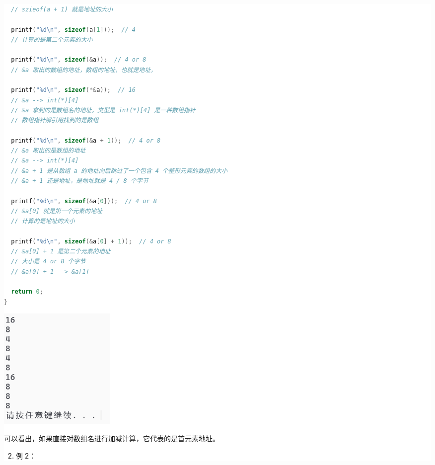    ```c
     // szieof(a + 1) 就是地址的大小
   
     printf("%d\n", sizeof(a[1]));  // 4
     // 计算的是第二个元素的大小
   
     printf("%d\n", sizeof(&a));  // 4 or 8
     // &a 取出的数组的地址，数组的地址，也就是地址，
   
     printf("%d\n", sizeof(*&a));  // 16
     // &a --> int(*)[4]
     // &a 拿到的是数组名的地址，类型是 int(*)[4] 是一种数组指针
     // 数组指针解引用找到的是数组
   
     printf("%d\n", sizeof(&a + 1));  // 4 or 8
     // &a 取出的是数组的地址
     // &a --> int(*)[4]
     // &a + 1 是从数组 a 的地址向后跳过了一个包含 4 个整形元素的数组的大小
     // &a + 1 还是地址，是地址就是 4 / 8 个字节
   
     printf("%d\n", sizeof(&a[0]));  // 4 or 8
     // &a[0] 就是第一个元素的地址
     // 计算的是地址的大小
   
     printf("%d\n", sizeof(&a[0] + 1));  // 4 or 8
     // &a[0] + 1 是第二个元素的地址
     // 大小是 4 or 8 个字节
     // &a[0] + 1 --> &a[1]
   
     return 0;
   }
   ```

   <img src="../images/image-202508252138.png" style="zoom:80%;" />

   可以看出，如果直接对数组名进行加减计算，它代表的是首元素地址。

2. 例 2：
